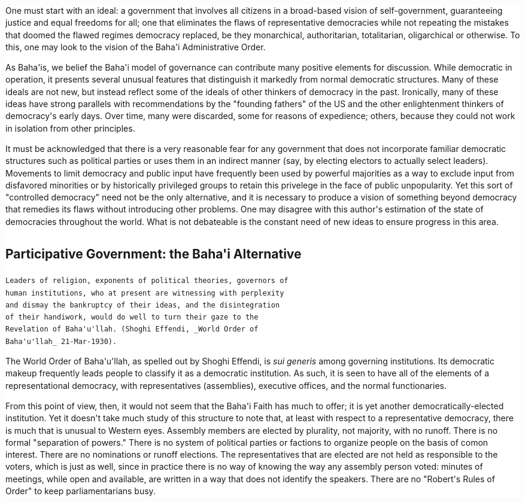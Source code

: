 One must start with an ideal: a government that involves all citizens
in a broad-based vision of self-government, guaranteeing justice and
equal freedoms for all; one that eliminates the flaws of
representative democracies while not repeating the mistakes that
doomed the flawed regimes democracy replaced, be they monarchical,
authoritarian, totalitarian, oligarchical or otherwise. To this, one
may look to the vision of the Baha'i Administrative Order.

As Baha'is, we belief the Baha'i model of governance can contribute
many positive elements for discussion. While democratic in operation,
it presents several unusual features that distinguish it markedly from
normal democratic structures. Many of these ideals are not new, but
instead reflect some of the ideals of other thinkers of democracy in
the past. Ironically, many of these ideas have strong parallels with
recommendations by the "founding fathers" of the US and the other
enlightenment thinkers of democracy's early days. Over time, many were
discarded, some for reasons of expedience; others, because they could
not work in isolation from other principles.

It must be acknowledged that there is a very reasonable fear for any
government that does not incorporate familiar democratic structures
such as political parties or uses them in an indirect manner (say, by
electing electors to actually select leaders). Movements to limit
democracy and public input have frequently been used by powerful
majorities as a way to exclude input from disfavored minorities or by
historically privileged groups to retain this privelege in the face of
public unpopularity. Yet this sort of "controlled democracy" need not be the
only alternative, and it is necessary to produce a vision of something
beyond democracy that remedies its flaws without introducing other
problems. One may disagree with this author's estimation of the state
of democracies throughout the world. What is not debateable is the
constant need of new ideas to ensure progress in this area.

## Participative Government: the Baha'i Alternative

    Leaders of religion, exponents of political theories, governors of
    human institutions, who at present are witnessing with perplexity
    and dismay the bankruptcy of their ideas, and the disintegration
    of their handiwork, would do well to turn their gaze to the
    Revelation of Baha'u'llah. (Shoghi Effendi, _World Order of
    Baha'u'llah_ 21-Mar-1930).

The World Order of Baha'u'llah, as spelled out by Shoghi Effendi, is
_sui generis_ among governing institutions. Its democratic makeup
frequently leads people to classify it as a democratic institution. As
such, it is seen to have all of the elements of a representational
democracy, with representatives (assemblies), executive offices, and
the normal functionaries.

From this point of view, then, it would not seem that the Baha'i Faith
has much to offer; it is yet another democratically-elected
institution. Yet it doesn't take much study of this structure to note
that, at least with respect to a representative democracy, there is
much that is unusual to Western eyes. Assembly members are
elected by plurality, not majority, with no runoff. There is no formal
"separation of powers." There is no system of political parties or
factions to organize people on the basis of comon interest. There are
no nominations or runoff elections. The representatives that are
elected are not held as responsible to the voters, which is just as
well, since in practice there is no way of knowing the way any
assembly person voted: minutes of meetings, while open and
available, are written in a way that does not identify the
speakers. There are no "Robert's Rules of Order" to keep
parliamentarians busy.
